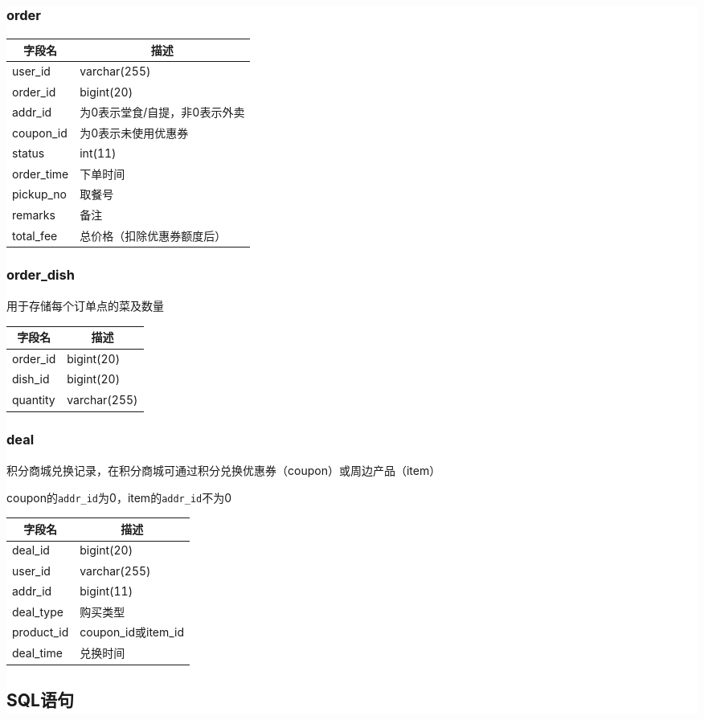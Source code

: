 ### order

| 字段名     | 描述                          |
| ---------- | ----------------------------- |
| user_id    | varchar(255)                  |
| order_id   | bigint(20)                    |
| addr_id    | 为0表示堂食/自提，非0表示外卖 |
| coupon_id  | 为0表示未使用优惠券           |
| status     | int(11)                       |
| order_time | 下单时间                      |
| pickup_no  | 取餐号                        |
| remarks    | 备注                          |
| total_fee  | 总价格（扣除优惠券额度后）    |

### order_dish

用于存储每个订单点的菜及数量

| 字段名   | 描述         |
| -------- | ------------ |
| order_id | bigint(20)   |
| dish_id  | bigint(20)   |
| quantity | varchar(255) |

### deal

积分商城兑换记录，在积分商城可通过积分兑换优惠券（coupon）或周边产品（item）

coupon的`addr_id`为0，item的`addr_id`不为0

| 字段名     | 描述               |
| ---------- | ------------------ |
| deal_id    | bigint(20)         |
| user_id    | varchar(255)       |
| addr_id    | bigint(11)         |
| deal_type  | 购买类型           |
| product_id | coupon_id或item_id |
| deal_time  | 兑换时间           |

## SQL语句
